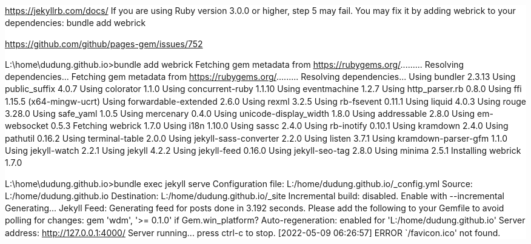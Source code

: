 
https://jekyllrb.com/docs/
If you are using Ruby version 3.0.0 or higher, step 5 may fail. You may fix it by adding webrick to your dependencies: bundle add webrick

https://github.com/github/pages-gem/issues/752


L:\home\dudung.github.io>bundle add webrick
Fetching gem metadata from https://rubygems.org/.........
Resolving dependencies...
Fetching gem metadata from https://rubygems.org/.........
Resolving dependencies...
Using bundler 2.3.13
Using public_suffix 4.0.7
Using colorator 1.1.0
Using concurrent-ruby 1.1.10
Using eventmachine 1.2.7
Using http_parser.rb 0.8.0
Using ffi 1.15.5 (x64-mingw-ucrt)
Using forwardable-extended 2.6.0
Using rexml 3.2.5
Using rb-fsevent 0.11.1
Using liquid 4.0.3
Using rouge 3.28.0
Using safe_yaml 1.0.5
Using mercenary 0.4.0
Using unicode-display_width 1.8.0
Using addressable 2.8.0
Using em-websocket 0.5.3
Fetching webrick 1.7.0
Using i18n 1.10.0
Using sassc 2.4.0
Using rb-inotify 0.10.1
Using kramdown 2.4.0
Using pathutil 0.16.2
Using terminal-table 2.0.0
Using jekyll-sass-converter 2.2.0
Using listen 3.7.1
Using kramdown-parser-gfm 1.1.0
Using jekyll-watch 2.2.1
Using jekyll 4.2.2
Using jekyll-feed 0.16.0
Using jekyll-seo-tag 2.8.0
Using minima 2.5.1
Installing webrick 1.7.0

L:\home\dudung.github.io>bundle exec jekyll serve
Configuration file: L:/home/dudung.github.io/_config.yml
            Source: L:/home/dudung.github.io
       Destination: L:/home/dudung.github.io/_site
 Incremental build: disabled. Enable with --incremental
      Generating...
       Jekyll Feed: Generating feed for posts
                    done in 3.192 seconds.
  Please add the following to your Gemfile to avoid polling for changes:
    gem 'wdm', '>= 0.1.0' if Gem.win_platform?
 Auto-regeneration: enabled for 'L:/home/dudung.github.io'
    Server address: http://127.0.0.1:4000/
  Server running... press ctrl-c to stop.
[2022-05-09 06:26:57] ERROR `/favicon.ico' not found.
